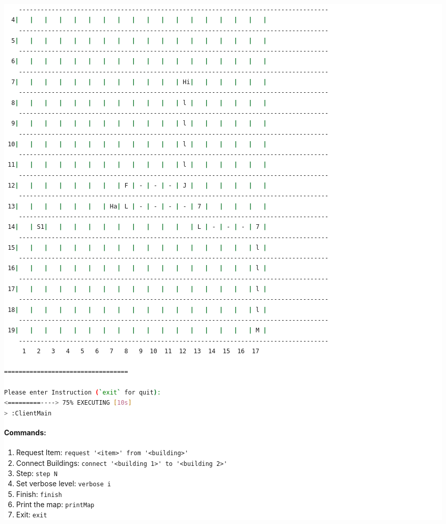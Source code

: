 ```bash
    -------------------------------------------------------------------------------------
  4|   |   |   |   |   |   |   |   |   |   |   |   |   |   |   |   |   |
    -------------------------------------------------------------------------------------
  5|   |   |   |   |   |   |   |   |   |   |   |   |   |   |   |   |   |
    -------------------------------------------------------------------------------------
  6|   |   |   |   |   |   |   |   |   |   |   |   |   |   |   |   |   |
    -------------------------------------------------------------------------------------
  7|   |   |   |   |   |   |   |   |   |   |   | Hi|   |   |   |   |   |
    -------------------------------------------------------------------------------------
  8|   |   |   |   |   |   |   |   |   |   |   | l |   |   |   |   |   |
    -------------------------------------------------------------------------------------
  9|   |   |   |   |   |   |   |   |   |   |   | l |   |   |   |   |   |
    -------------------------------------------------------------------------------------
 10|   |   |   |   |   |   |   |   |   |   |   | l |   |   |   |   |   |
    -------------------------------------------------------------------------------------
 11|   |   |   |   |   |   |   |   |   |   |   | l |   |   |   |   |   |
    -------------------------------------------------------------------------------------
 12|   |   |   |   |   |   |   | F | - | - | - | J |   |   |   |   |   |
    -------------------------------------------------------------------------------------
 13|   |   |   |   |   |   | Ha| L | - | - | - | - | 7 |   |   |   |   |
    -------------------------------------------------------------------------------------
 14|   | S1|   |   |   |   |   |   |   |   |   |   | L | - | - | - | 7 |
    -------------------------------------------------------------------------------------
 15|   |   |   |   |   |   |   |   |   |   |   |   |   |   |   |   | l |
    -------------------------------------------------------------------------------------
 16|   |   |   |   |   |   |   |   |   |   |   |   |   |   |   |   | l |
    -------------------------------------------------------------------------------------
 17|   |   |   |   |   |   |   |   |   |   |   |   |   |   |   |   | l |
    -------------------------------------------------------------------------------------
 18|   |   |   |   |   |   |   |   |   |   |   |   |   |   |   |   | l |
    -------------------------------------------------------------------------------------
 19|   |   |   |   |   |   |   |   |   |   |   |   |   |   |   |   | M |
    -------------------------------------------------------------------------------------
     1   2   3   4   5   6   7   8   9  10  11  12  13  14  15  16  17 

==================================

Please enter Instruction (`exit` for quit): 
<=========----> 75% EXECUTING [10s]
> :ClientMain
```

#### Commands:

1. Request Item: `request '<item>' from '<building>'`
2. Connect Buildings: `connect '<building 1>' to '<building 2>'`
3. Step: `step N`
4. Set verbose level: `verbose i`
5. Finish: `finish`
6. Print the map: `printMap`
7. Exit: `exit`
